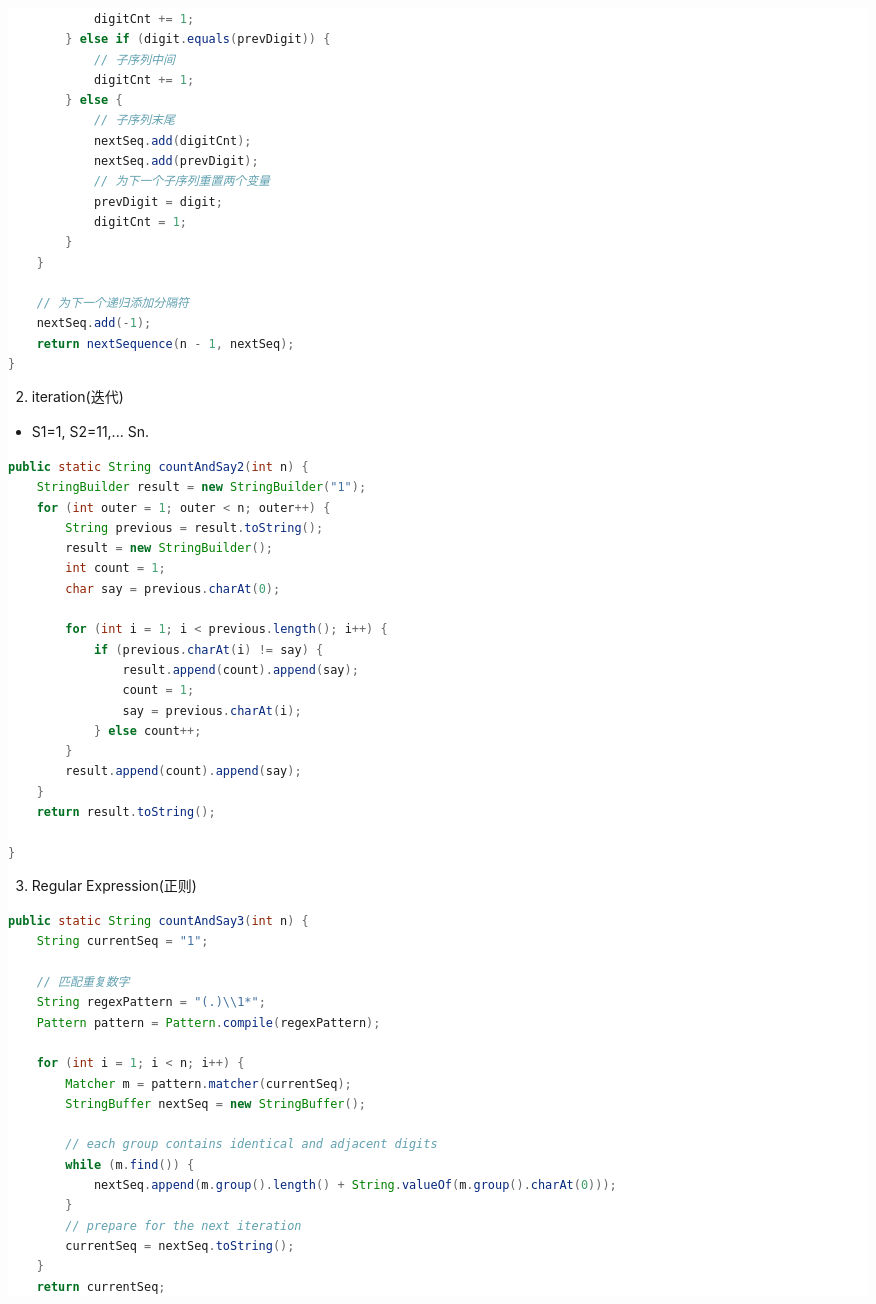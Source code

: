 ```java
            digitCnt += 1;
        } else if (digit.equals(prevDigit)) {
            // 子序列中间
            digitCnt += 1;
        } else {
            // 子序列末尾
            nextSeq.add(digitCnt);
            nextSeq.add(prevDigit);
            // 为下一个子序列重置两个变量
            prevDigit = digit;
            digitCnt = 1;
        }
    }

    // 为下一个递归添加分隔符
    nextSeq.add(-1);
    return nextSequence(n - 1, nextSeq);
}
```
2. iteration(迭代)
* S1=1, S2=11,... Sn.
```java
public static String countAndSay2(int n) {
    StringBuilder result = new StringBuilder("1");
    for (int outer = 1; outer < n; outer++) {
        String previous = result.toString();
        result = new StringBuilder();
        int count = 1;
        char say = previous.charAt(0);

        for (int i = 1; i < previous.length(); i++) {
            if (previous.charAt(i) != say) {
                result.append(count).append(say);
                count = 1;
                say = previous.charAt(i);
            } else count++;
        }
        result.append(count).append(say);
    }
    return result.toString();

}
```
3. Regular Expression(正则)
```java
public static String countAndSay3(int n) {
    String currentSeq = "1";

    // 匹配重复数字
    String regexPattern = "(.)\\1*";
    Pattern pattern = Pattern.compile(regexPattern);

    for (int i = 1; i < n; i++) {
        Matcher m = pattern.matcher(currentSeq);
        StringBuffer nextSeq = new StringBuffer();

        // each group contains identical and adjacent digits
        while (m.find()) {
            nextSeq.append(m.group().length() + String.valueOf(m.group().charAt(0)));
        }
        // prepare for the next iteration
        currentSeq = nextSeq.toString();
    }
    return currentSeq;
```